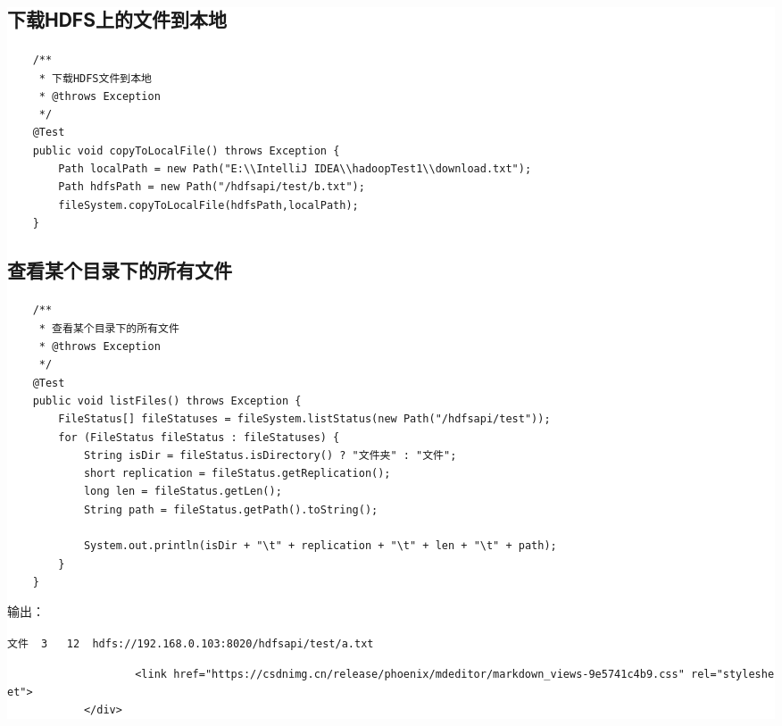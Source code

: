 

<h2 id="下载hdfs上的文件到本地">下载HDFS上的文件到本地</h2>



<pre class="prettyprint"><code class=" hljs java">    <span class="hljs-javadoc">/**
     * 下载HDFS文件到本地
     *<span class="hljs-javadoctag"> @throws</span> Exception
     */</span>
    <span class="hljs-annotation">@Test</span>
    <span class="hljs-keyword">public</span> <span class="hljs-keyword">void</span> <span class="hljs-title">copyToLocalFile</span>() <span class="hljs-keyword">throws</span> Exception {
        Path localPath = <span class="hljs-keyword">new</span> Path(<span class="hljs-string">"E:\\IntelliJ IDEA\\hadoopTest1\\download.txt"</span>);
        Path hdfsPath = <span class="hljs-keyword">new</span> Path(<span class="hljs-string">"/hdfsapi/test/b.txt"</span>);
        fileSystem.copyToLocalFile(hdfsPath,localPath);
    }</code></pre>



<h2 id="查看某个目录下的所有文件">查看某个目录下的所有文件</h2>



<pre class="prettyprint"><code class=" hljs java">    <span class="hljs-javadoc">/**
     * 查看某个目录下的所有文件
     *<span class="hljs-javadoctag"> @throws</span> Exception
     */</span>
    <span class="hljs-annotation">@Test</span>
    <span class="hljs-keyword">public</span> <span class="hljs-keyword">void</span> <span class="hljs-title">listFiles</span>() <span class="hljs-keyword">throws</span> Exception {
        FileStatus[] fileStatuses = fileSystem.listStatus(<span class="hljs-keyword">new</span> Path(<span class="hljs-string">"/hdfsapi/test"</span>));
        <span class="hljs-keyword">for</span> (FileStatus fileStatus : fileStatuses) {
            String isDir = fileStatus.isDirectory() ? <span class="hljs-string">"文件夹"</span> : <span class="hljs-string">"文件"</span>;
            <span class="hljs-keyword">short</span> replication = fileStatus.getReplication();
            <span class="hljs-keyword">long</span> len = fileStatus.getLen();
            String path = fileStatus.getPath().toString();

            System.out.println(isDir + <span class="hljs-string">"\t"</span> + replication + <span class="hljs-string">"\t"</span> + len + <span class="hljs-string">"\t"</span> + path);
        }
    }</code></pre>

<p>输出：</p>



<pre class="prettyprint"><code class=" hljs ruby">文件  <span class="hljs-number">3</span>   <span class="hljs-number">12</span>  <span class="hljs-symbol">hdfs:</span>/<span class="hljs-regexp">/192.168.0.103:8020/hdfsapi</span><span class="hljs-regexp">/test/a</span>.txt</code></pre>            </div>
						<link href="https://csdnimg.cn/release/phoenix/mdeditor/markdown_views-9e5741c4b9.css" rel="stylesheet">
                </div>